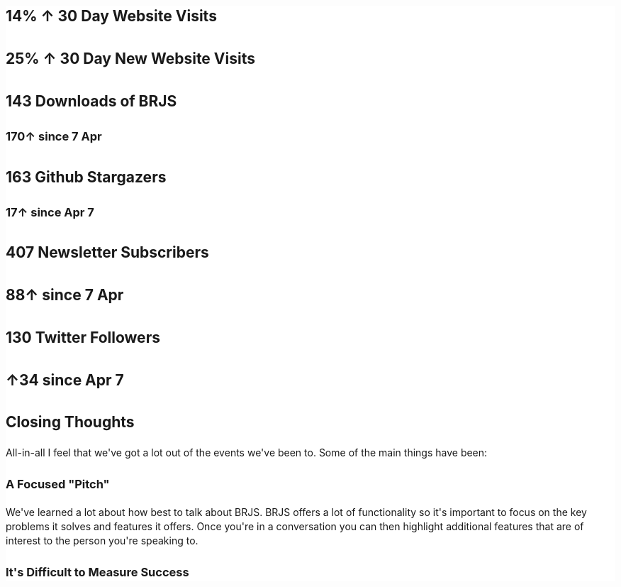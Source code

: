   <div class="flip-container">
    <div class="stat orange">
      <h2><span>14% &#8593;</span> 30 Day Website Visits</h2>
    </div>
  </div>

  <div class="flip-container">
    <div class="stat orange">
      <h2><span>25% &#8593;</span> 30 Day New Website Visits</h2>
    </div>
  </div>

  <div class="flip-container">
    <div class="stat">
      <h2><span>143</span> Downloads of BRJS</h2>
      <h3><span>170&#8593;</span> since 7 Apr</h3>
    </div>
  </div>

  <div class="flip-container">
    <div class="stat">
      <h2><span>163</span> Github Stargazers</h2>
      <h3>17&#8593; since Apr 7</h3>
    </div>
  </div>

  <div class="flip-container">
    <div class="stat smaller">
      <h2><span>407</span> Newsletter Subscribers</h2>
      <h2><span>88&#8593;</span> since 7 Apr</h2>
    </div>
  </div>

  <div class="flip-container">
    <div class="stat smaller blue">
      <h2><span>130</span> Twitter Followers</h2>
      <h2><span>&#8593;34</span> since Apr 7</h2>
    </div>
  </div>

</div>

## Closing Thoughts

All-in-all I feel that we've got a lot out of the events we've been to. Some of the main things have been:

### A Focused "Pitch"

We've learned a lot about how best to talk about BRJS. BRJS offers a lot of functionality so it's important to focus on the key problems it solves and features it offers. Once you're in a conversation you can then highlight additional features that are of interest to the person you're speaking to.

### It's Difficult to Measure Success
